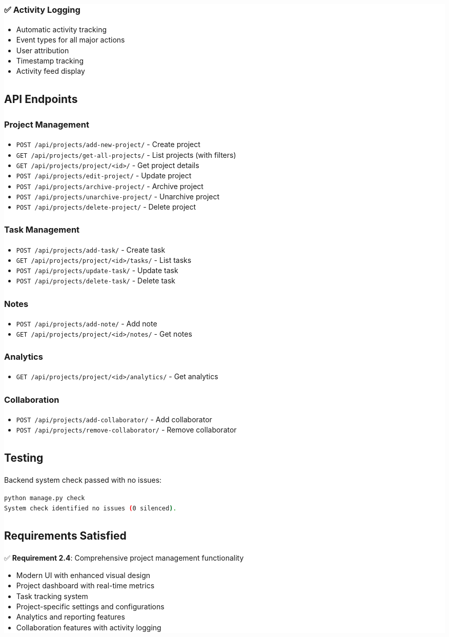 ### ✅ Activity Logging
- Automatic activity tracking
- Event types for all major actions
- User attribution
- Timestamp tracking
- Activity feed display

## API Endpoints

### Project Management
- `POST /api/projects/add-new-project/` - Create project
- `GET /api/projects/get-all-projects/` - List projects (with filters)
- `GET /api/projects/project/<id>/` - Get project details
- `POST /api/projects/edit-project/` - Update project
- `POST /api/projects/archive-project/` - Archive project
- `POST /api/projects/unarchive-project/` - Unarchive project
- `POST /api/projects/delete-project/` - Delete project

### Task Management
- `POST /api/projects/add-task/` - Create task
- `GET /api/projects/project/<id>/tasks/` - List tasks
- `POST /api/projects/update-task/` - Update task
- `POST /api/projects/delete-task/` - Delete task

### Notes
- `POST /api/projects/add-note/` - Add note
- `GET /api/projects/project/<id>/notes/` - Get notes

### Analytics
- `GET /api/projects/project/<id>/analytics/` - Get analytics

### Collaboration
- `POST /api/projects/add-collaborator/` - Add collaborator
- `POST /api/projects/remove-collaborator/` - Remove collaborator

## Testing

Backend system check passed with no issues:
```bash
python manage.py check
System check identified no issues (0 silenced).
```

## Requirements Satisfied

✅ **Requirement 2.4**: Comprehensive project management functionality
- Modern UI with enhanced visual design
- Project dashboard with real-time metrics
- Task tracking system
- Project-specific settings and configurations
- Analytics and reporting features
- Collaboration features with activity logging
